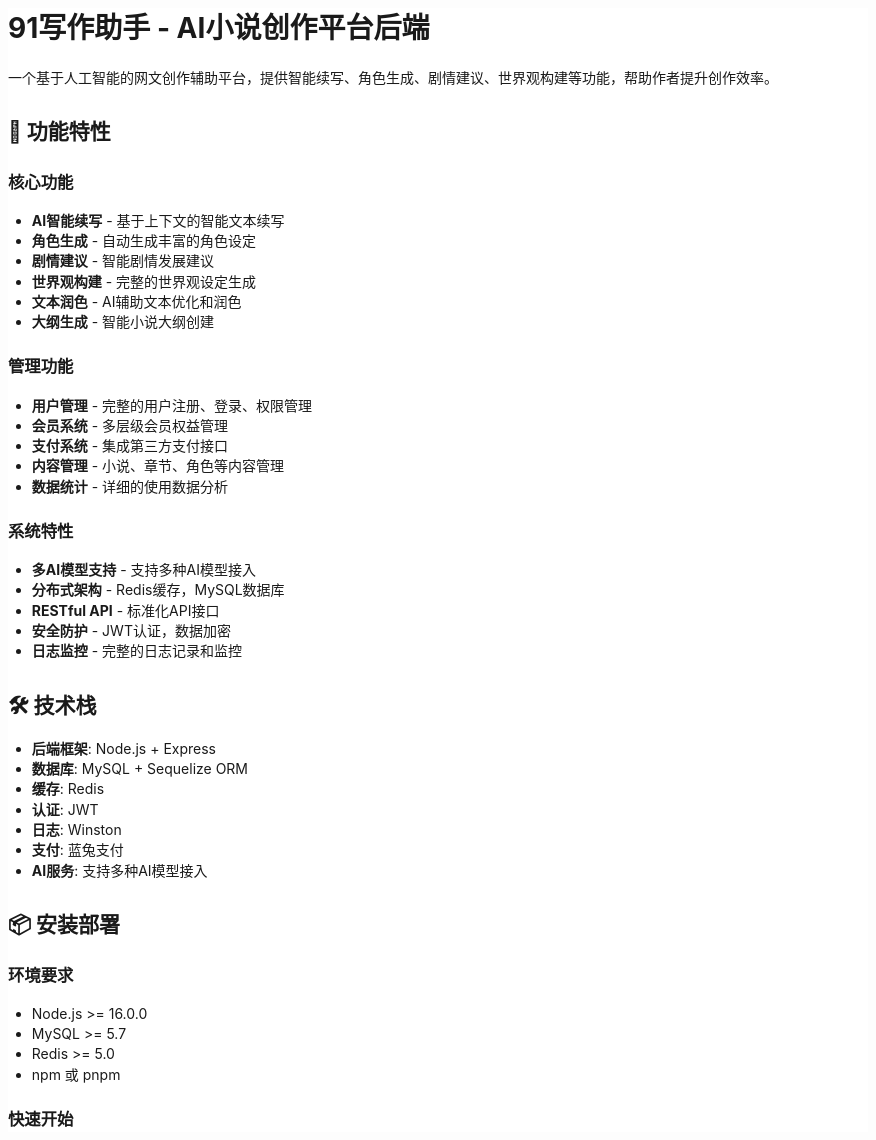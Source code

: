 # 91写作助手 - AI小说创作平台后端

一个基于人工智能的网文创作辅助平台，提供智能续写、角色生成、剧情建议、世界观构建等功能，帮助作者提升创作效率。

## 🚀 功能特性

### 核心功能
- **AI智能续写** - 基于上下文的智能文本续写
- **角色生成** - 自动生成丰富的角色设定
- **剧情建议** - 智能剧情发展建议
- **世界观构建** - 完整的世界观设定生成
- **文本润色** - AI辅助文本优化和润色
- **大纲生成** - 智能小说大纲创建

### 管理功能
- **用户管理** - 完整的用户注册、登录、权限管理
- **会员系统** - 多层级会员权益管理
- **支付系统** - 集成第三方支付接口
- **内容管理** - 小说、章节、角色等内容管理
- **数据统计** - 详细的使用数据分析

### 系统特性
- **多AI模型支持** - 支持多种AI模型接入
- **分布式架构** - Redis缓存，MySQL数据库
- **RESTful API** - 标准化API接口
- **安全防护** - JWT认证，数据加密
- **日志监控** - 完整的日志记录和监控

## 🛠️ 技术栈

- **后端框架**: Node.js + Express
- **数据库**: MySQL + Sequelize ORM
- **缓存**: Redis
- **认证**: JWT
- **日志**: Winston
- **支付**: 蓝兔支付
- **AI服务**: 支持多种AI模型接入

## 📦 安装部署

### 环境要求

- Node.js >= 16.0.0
- MySQL >= 5.7
- Redis >= 5.0
- npm 或 pnpm

### 快速开始
